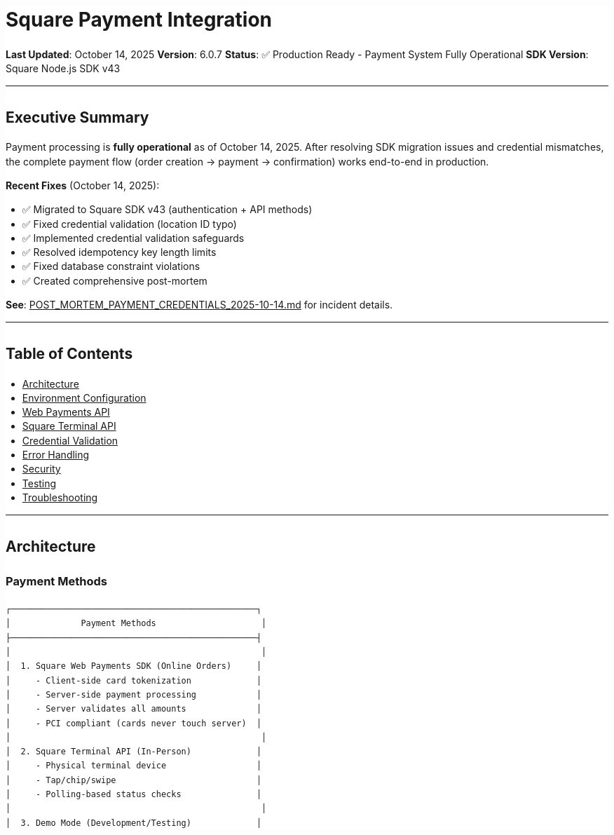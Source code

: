 # Square Payment Integration

**Last Updated**: October 14, 2025
**Version**: 6.0.7
**Status**: ✅ Production Ready - Payment System Fully Operational
**SDK Version**: Square Node.js SDK v43

---

## Executive Summary

Payment processing is **fully operational** as of October 14, 2025. After resolving SDK migration issues and credential mismatches, the complete payment flow (order creation → payment → confirmation) works end-to-end in production.

**Recent Fixes** (October 14, 2025):
- ✅ Migrated to Square SDK v43 (authentication + API methods)
- ✅ Fixed credential validation (location ID typo)
- ✅ Implemented credential validation safeguards
- ✅ Resolved idempotency key length limits
- ✅ Fixed database constraint violations
- ✅ Created comprehensive post-mortem

**See**: [POST_MORTEM_PAYMENT_CREDENTIALS_2025-10-14.md](./POST_MORTEM_PAYMENT_CREDENTIALS_2025-10-14.md) for incident details.

---

## Table of Contents

- [Architecture](#architecture)
- [Environment Configuration](#environment-configuration)
- [Web Payments API](#web-payments-api)
- [Square Terminal API](#square-terminal-api)
- [Credential Validation](#credential-validation)
- [Error Handling](#error-handling)
- [Security](#security)
- [Testing](#testing)
- [Troubleshooting](#troubleshooting)

---

## Architecture

### Payment Methods

```
┌─────────────────────────────────────────────────┐
│              Payment Methods                     │
├─────────────────────────────────────────────────┤
│                                                  │
│  1. Square Web Payments SDK (Online Orders)     │
│     - Client-side card tokenization             │
│     - Server-side payment processing            │
│     - Server validates all amounts              │
│     - PCI compliant (cards never touch server)  │
│                                                  │
│  2. Square Terminal API (In-Person)             │
│     - Physical terminal device                  │
│     - Tap/chip/swipe                            │
│     - Polling-based status checks               │
│                                                  │
│  3. Demo Mode (Development/Testing)             │
```